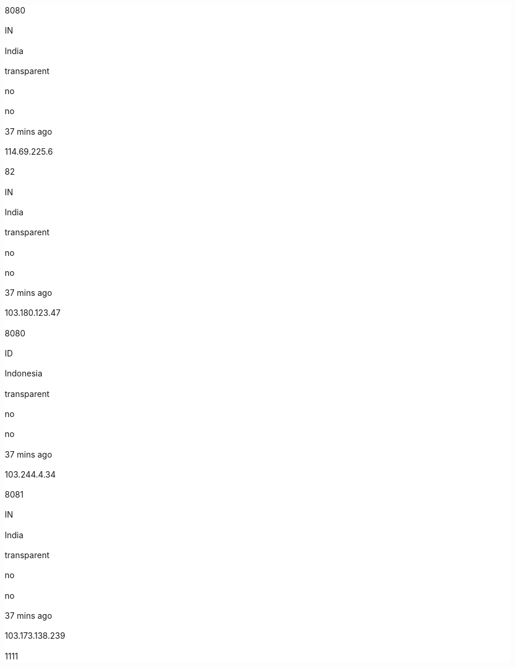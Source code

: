 8080

IN

India

transparent

no

no

37 mins ago

114.69.225.6

82

IN

India

transparent

no

no

37 mins ago

103.180.123.47

8080

ID

Indonesia

transparent

no

no

37 mins ago

103.244.4.34

8081

IN

India

transparent

no

no

37 mins ago

103.173.138.239

1111
